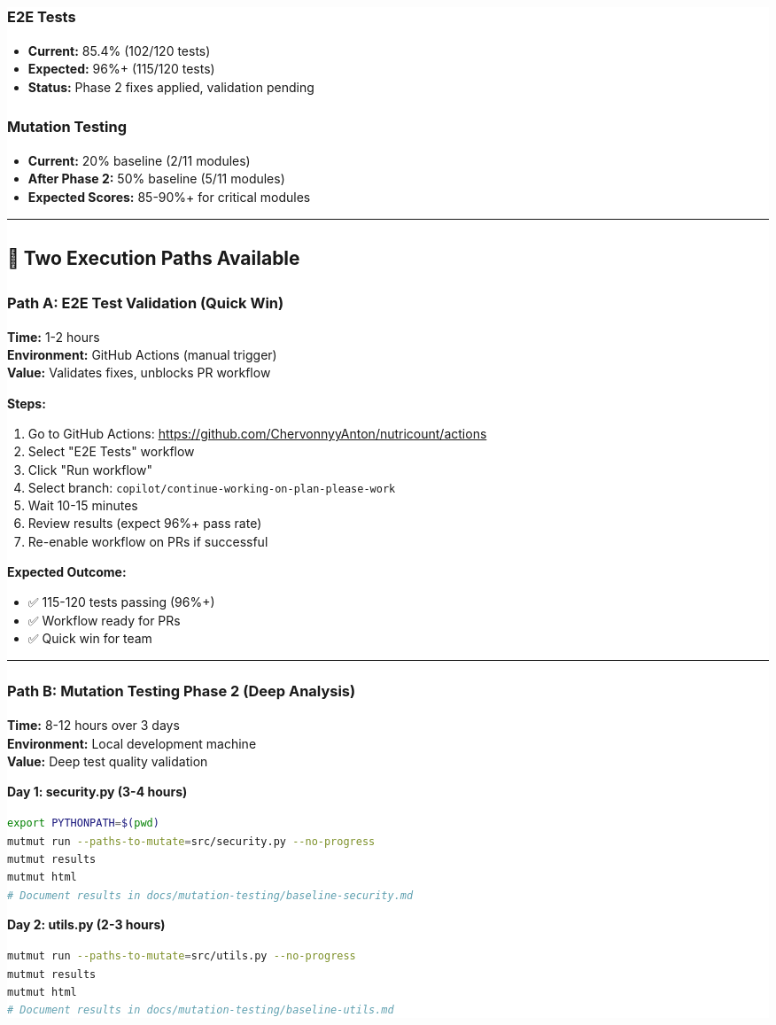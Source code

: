 ### E2E Tests
- **Current:** 85.4% (102/120 tests)
- **Expected:** 96%+ (115/120 tests)
- **Status:** Phase 2 fixes applied, validation pending

### Mutation Testing
- **Current:** 20% baseline (2/11 modules)
- **After Phase 2:** 50% baseline (5/11 modules)
- **Expected Scores:** 85-90%+ for critical modules

---

## 🚀 Two Execution Paths Available

### Path A: E2E Test Validation (Quick Win)
**Time:** 1-2 hours  
**Environment:** GitHub Actions (manual trigger)  
**Value:** Validates fixes, unblocks PR workflow

**Steps:**
1. Go to GitHub Actions: https://github.com/ChervonnyyAnton/nutricount/actions
2. Select "E2E Tests" workflow
3. Click "Run workflow"
4. Select branch: `copilot/continue-working-on-plan-please-work`
5. Wait 10-15 minutes
6. Review results (expect 96%+ pass rate)
7. Re-enable workflow on PRs if successful

**Expected Outcome:**
- ✅ 115-120 tests passing (96%+)
- ✅ Workflow ready for PRs
- ✅ Quick win for team

---

### Path B: Mutation Testing Phase 2 (Deep Analysis)
**Time:** 8-12 hours over 3 days  
**Environment:** Local development machine  
**Value:** Deep test quality validation

**Day 1: security.py (3-4 hours)**
```bash
export PYTHONPATH=$(pwd)
mutmut run --paths-to-mutate=src/security.py --no-progress
mutmut results
mutmut html
# Document results in docs/mutation-testing/baseline-security.md
```

**Day 2: utils.py (2-3 hours)**
```bash
mutmut run --paths-to-mutate=src/utils.py --no-progress
mutmut results
mutmut html
# Document results in docs/mutation-testing/baseline-utils.md
```
